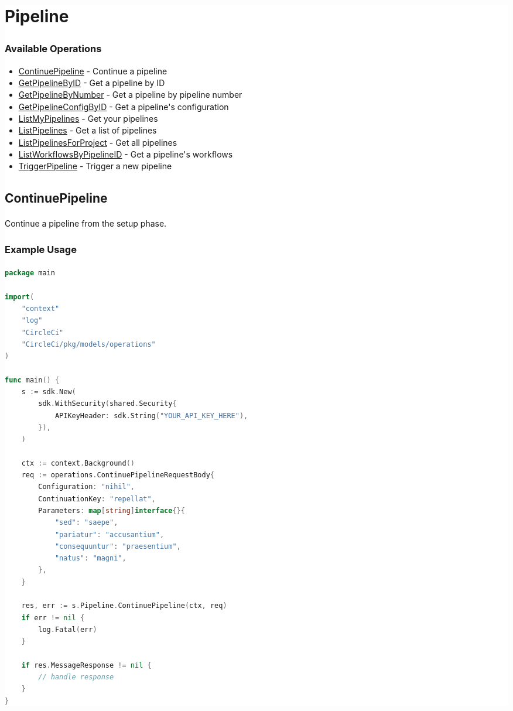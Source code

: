 # Pipeline

### Available Operations

* [ContinuePipeline](#continuepipeline) - Continue a pipeline
* [GetPipelineByID](#getpipelinebyid) - Get a pipeline by ID
* [GetPipelineByNumber](#getpipelinebynumber) - Get a pipeline by pipeline number
* [GetPipelineConfigByID](#getpipelineconfigbyid) - Get a pipeline's configuration
* [ListMyPipelines](#listmypipelines) - Get your pipelines
* [ListPipelines](#listpipelines) - Get a list of pipelines
* [ListPipelinesForProject](#listpipelinesforproject) - Get all pipelines
* [ListWorkflowsByPipelineID](#listworkflowsbypipelineid) - Get a pipeline's workflows
* [TriggerPipeline](#triggerpipeline) - Trigger a new pipeline

## ContinuePipeline

Continue a pipeline from the setup phase.

### Example Usage

```go
package main

import(
	"context"
	"log"
	"CircleCi"
	"CircleCi/pkg/models/operations"
)

func main() {
    s := sdk.New(
        sdk.WithSecurity(shared.Security{
            APIKeyHeader: sdk.String("YOUR_API_KEY_HERE"),
        }),
    )

    ctx := context.Background()    
    req := operations.ContinuePipelineRequestBody{
        Configuration: "nihil",
        ContinuationKey: "repellat",
        Parameters: map[string]interface{}{
            "sed": "saepe",
            "pariatur": "accusantium",
            "consequuntur": "praesentium",
            "natus": "magni",
        },
    }

    res, err := s.Pipeline.ContinuePipeline(ctx, req)
    if err != nil {
        log.Fatal(err)
    }

    if res.MessageResponse != nil {
        // handle response
    }
}
```
